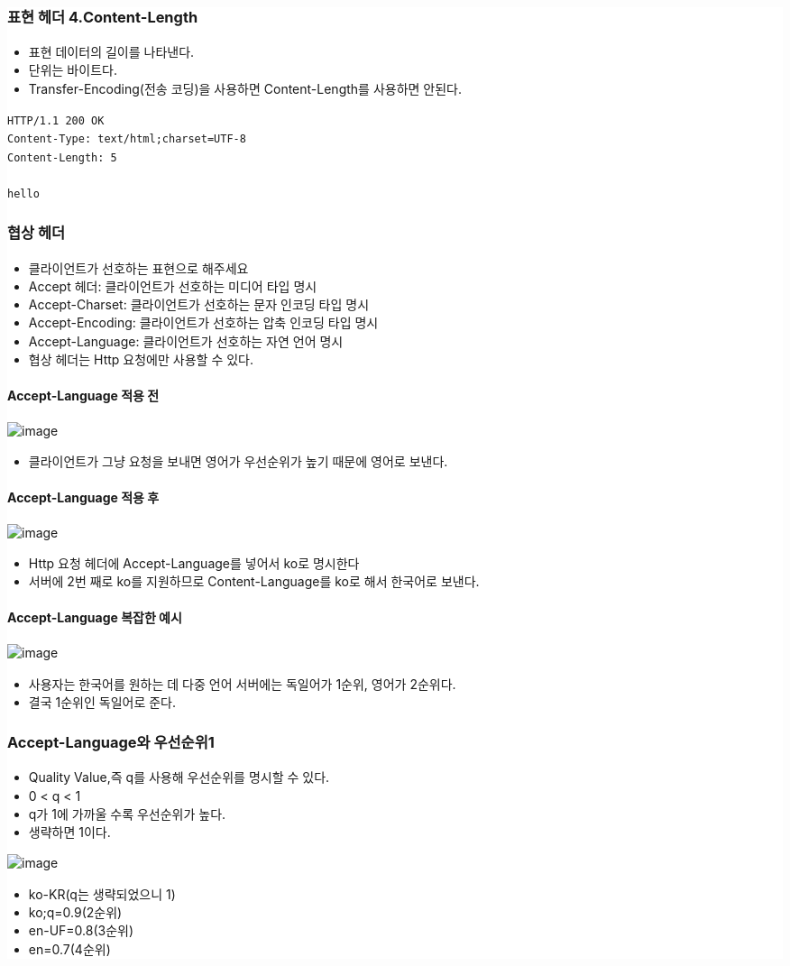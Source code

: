### 표현 헤더 4.Content-Length

- 표현 데이터의 길이를 나타낸다.
- 단위는 바이트다.
- Transfer-Encoding(전송 코딩)을 사용하면 Content-Length를 사용하면 안된다.

```http request
HTTP/1.1 200 OK
Content-Type: text/html;charset=UTF-8 
Content-Length: 5

hello
```

### 협상 헤더

- 클라이언트가 선호하는 표현으로 해주세요
- Accept 헤더: 클라이언트가 선호하는 미디어 타입 명시
- Accept-Charset: 클라이언트가 선호하는 문자 인코딩 타입 명시
- Accept-Encoding: 클라이언트가 선호하는 압축 인코딩 타입 명시
- Accept-Language: 클라이언트가 선호하는 자연 언어 명시
- 협상 헤더는 Http 요청에만 사용할 수 있다.

#### Accept-Language 적용 전

<img width="1003" alt="image" src="https://user-images.githubusercontent.com/49191949/162694832-aef2fca5-779e-4363-a4db-70a055992503.png">

- 클라이언트가 그냥 요청을 보내면 영어가 우선순위가 높기 때문에 영어로 보낸다.

#### Accept-Language 적용 후

<img width="985" alt="image" src="https://user-images.githubusercontent.com/49191949/162695155-05b35a75-2ac3-4b4c-8d4e-e188096a506f.png">

- Http 요청 헤더에 Accept-Language를 넣어서 ko로 명시한다
- 서버에 2번 째로 ko를 지원하므로 Content-Language를 ko로 해서 한국어로 보낸다.

#### Accept-Language 복잡한 예시

<img width="990" alt="image" src="https://user-images.githubusercontent.com/49191949/162696585-e0388230-6040-4126-b82a-9f35d869b692.png">

- 사용자는 한국어를 원하는 데 다중 언어 서버에는 독일어가 1순위, 영어가 2순위다.
- 결국 1순위인 독일어로 준다.

### Accept-Language와 우선순위1

- Quality Value,즉 q를 사용해 우선순위를 명시할 수 있다.
- 0 < q < 1
- q가 1에 가까울 수록 우선순위가 높다.
- 생략하면 1이다.

<img width="695" alt="image" src="https://user-images.githubusercontent.com/49191949/162698192-767a6672-bb5d-4061-bb68-e0d9b9a1123b.png">

- ko-KR(q는 생략되었으니 1)
- ko;q=0.9(2순위)
- en-UF=0.8(3순위)
- en=0.7(4순위)
